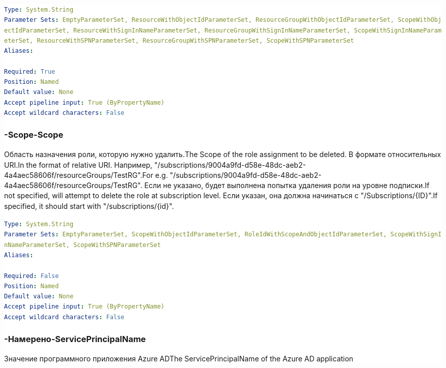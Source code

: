 ```yaml
Type: System.String
Parameter Sets: EmptyParameterSet, ResourceWithObjectIdParameterSet, ResourceGroupWithObjectIdParameterSet, ScopeWithObjectIdParameterSet, ResourceWithSignInNameParameterSet, ResourceGroupWithSignInNameParameterSet, ScopeWithSignInNameParameterSet, ResourceWithSPNParameterSet, ResourceGroupWithSPNParameterSet, ScopeWithSPNParameterSet
Aliases:

Required: True
Position: Named
Default value: None
Accept pipeline input: True (ByPropertyName)
Accept wildcard characters: False
```

### <span data-ttu-id="8adff-165">-Scope</span><span class="sxs-lookup"><span data-stu-id="8adff-165">-Scope</span></span>
<span data-ttu-id="8adff-166">Область назначения роли, которую нужно удалить.</span><span class="sxs-lookup"><span data-stu-id="8adff-166">The Scope of the role assignment to be deleted.</span></span>
<span data-ttu-id="8adff-167">В формате относительных URI.</span><span class="sxs-lookup"><span data-stu-id="8adff-167">In the format of relative URI.</span></span>
<span data-ttu-id="8adff-168">Например, "/subscriptions/9004a9fd-d58e-48dc-aeb2-4a4aec58606f/resourceGroups/TestRG".</span><span class="sxs-lookup"><span data-stu-id="8adff-168">For e.g. "/subscriptions/9004a9fd-d58e-48dc-aeb2-4a4aec58606f/resourceGroups/TestRG".</span></span>
<span data-ttu-id="8adff-169">Если не указано, будет выполнена попытка удаления роли на уровне подписки.</span><span class="sxs-lookup"><span data-stu-id="8adff-169">If not specified, will attempt to delete the role at subscription level.</span></span>
<span data-ttu-id="8adff-170">Если указан, она должна начинаться с "/Subscriptions/{ID}".</span><span class="sxs-lookup"><span data-stu-id="8adff-170">If specified, it should start with "/subscriptions/{id}".</span></span>

```yaml
Type: System.String
Parameter Sets: EmptyParameterSet, ScopeWithObjectIdParameterSet, RoleIdWithScopeAndObjectIdParameterSet, ScopeWithSignInNameParameterSet, ScopeWithSPNParameterSet
Aliases:

Required: False
Position: Named
Default value: None
Accept pipeline input: True (ByPropertyName)
Accept wildcard characters: False
```

### <span data-ttu-id="8adff-171">-Намерено</span><span class="sxs-lookup"><span data-stu-id="8adff-171">-ServicePrincipalName</span></span>
<span data-ttu-id="8adff-172">Значение программного приложения Azure AD</span><span class="sxs-lookup"><span data-stu-id="8adff-172">The ServicePrincipalName of the Azure AD application</span></span>
